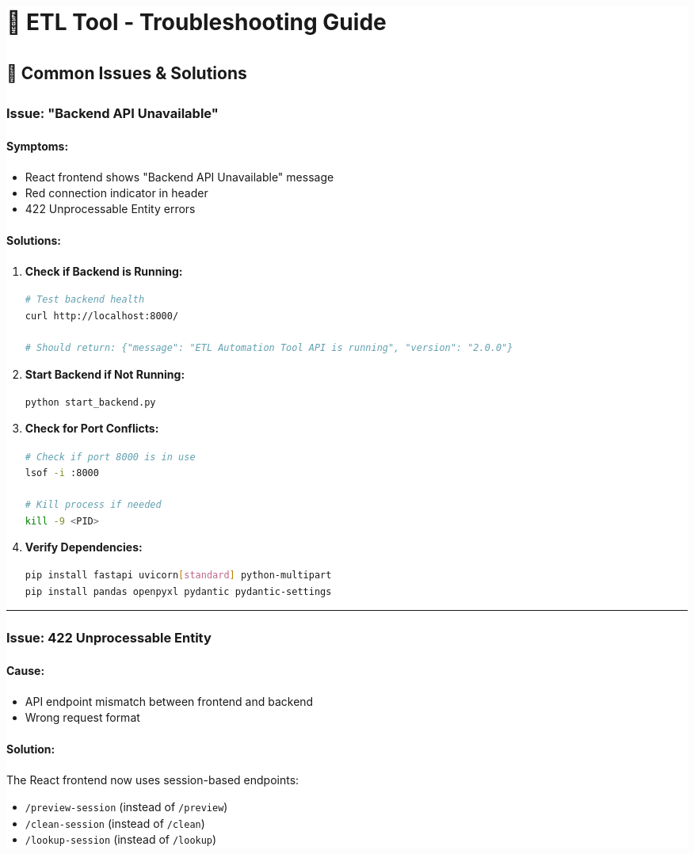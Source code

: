 # 🔧 ETL Tool - Troubleshooting Guide

## 🚨 **Common Issues & Solutions**

### **Issue: "Backend API Unavailable"**

#### **Symptoms:**
- React frontend shows "Backend API Unavailable" message
- Red connection indicator in header
- 422 Unprocessable Entity errors

#### **Solutions:**

1. **Check if Backend is Running:**
   ```bash
   # Test backend health
   curl http://localhost:8000/
   
   # Should return: {"message": "ETL Automation Tool API is running", "version": "2.0.0"}
   ```

2. **Start Backend if Not Running:**
   ```bash
   python start_backend.py
   ```

3. **Check for Port Conflicts:**
   ```bash
   # Check if port 8000 is in use
   lsof -i :8000
   
   # Kill process if needed
   kill -9 <PID>
   ```

4. **Verify Dependencies:**
   ```bash
   pip install fastapi uvicorn[standard] python-multipart
   pip install pandas openpyxl pydantic pydantic-settings
   ```

---

### **Issue: 422 Unprocessable Entity**

#### **Cause:**
- API endpoint mismatch between frontend and backend
- Wrong request format

#### **Solution:**
The React frontend now uses session-based endpoints:
- `/preview-session` (instead of `/preview`)
- `/clean-session` (instead of `/clean`)
- `/lookup-session` (instead of `/lookup`)
